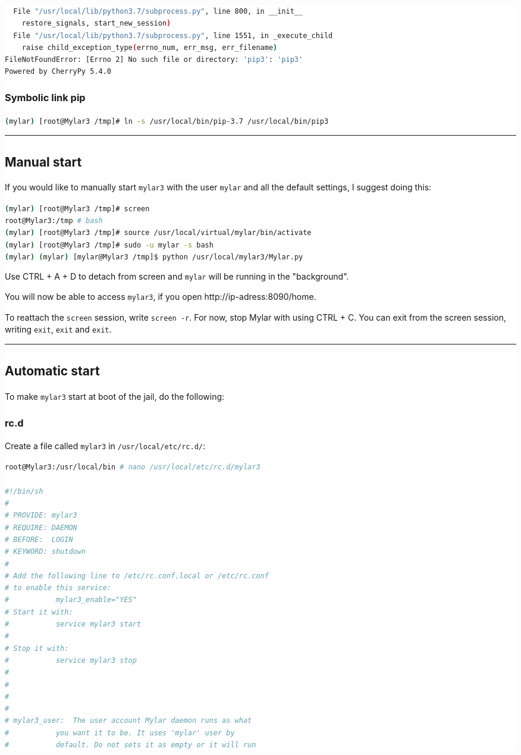 ```bash
  File "/usr/local/lib/python3.7/subprocess.py", line 800, in __init__
    restore_signals, start_new_session)
  File "/usr/local/lib/python3.7/subprocess.py", line 1551, in _execute_child
    raise child_exception_type(errno_num, err_msg, err_filename)
FileNotFoundError: [Errno 2] No such file or directory: 'pip3': 'pip3'
Powered by CherryPy 5.4.0
```

### Symbolic link pip
```bash
(mylar) [root@Mylar3 /tmp]# ln -s /usr/local/bin/pip-3.7 /usr/local/bin/pip3
```

---

## Manual start
If you would like to manually start `mylar3` with the user `mylar` and all the default settings, I suggest doing this:
```bash
(mylar) [root@Mylar3 /tmp]# screen
root@Mylar3:/tmp # bash
(mylar) [root@Mylar3 /tmp]# source /usr/local/virtual/mylar/bin/activate
(mylar) [root@Mylar3 /tmp]# sudo -u mylar -s bash
(mylar) (mylar) [mylar@Mylar3 /tmp]$ python /usr/local/mylar3/Mylar.py 
```

Use CTRL + A + D to detach from screen and `mylar` will be running in the "background".

You will now be able to access `mylar3`, if you open http://ip-adress:8090/home.

To reattach the `screen` session, write `screen -r`. For now, stop Mylar with using CTRL + C. You can exit from the screen session, writing `exit`, `exit` and `exit`. 

---

## Automatic start
To make `mylar3` start at boot of the jail, do the following:
### rc.d
Create a file called `mylar3` in `/usr/local/etc/rc.d/`:
```bash
root@Mylar3:/usr/local/bin # nano /usr/local/etc/rc.d/mylar3

#!/bin/sh
#
# PROVIDE: mylar3
# REQUIRE: DAEMON
# BEFORE:  LOGIN
# KEYWORD: shutdown
#
# Add the following line to /etc/rc.conf.local or /etc/rc.conf
# to enable this service:
#           mylar3_enable="YES"
# Start it with:
#           service mylar3 start
#
# Stop it with:
#           service mylar3 stop
#
#
#
#
# mylar3_user:  The user account Mylar daemon runs as what
#           you want it to be. It uses 'mylar' user by
#           default. Do not sets it as empty or it will run
```
